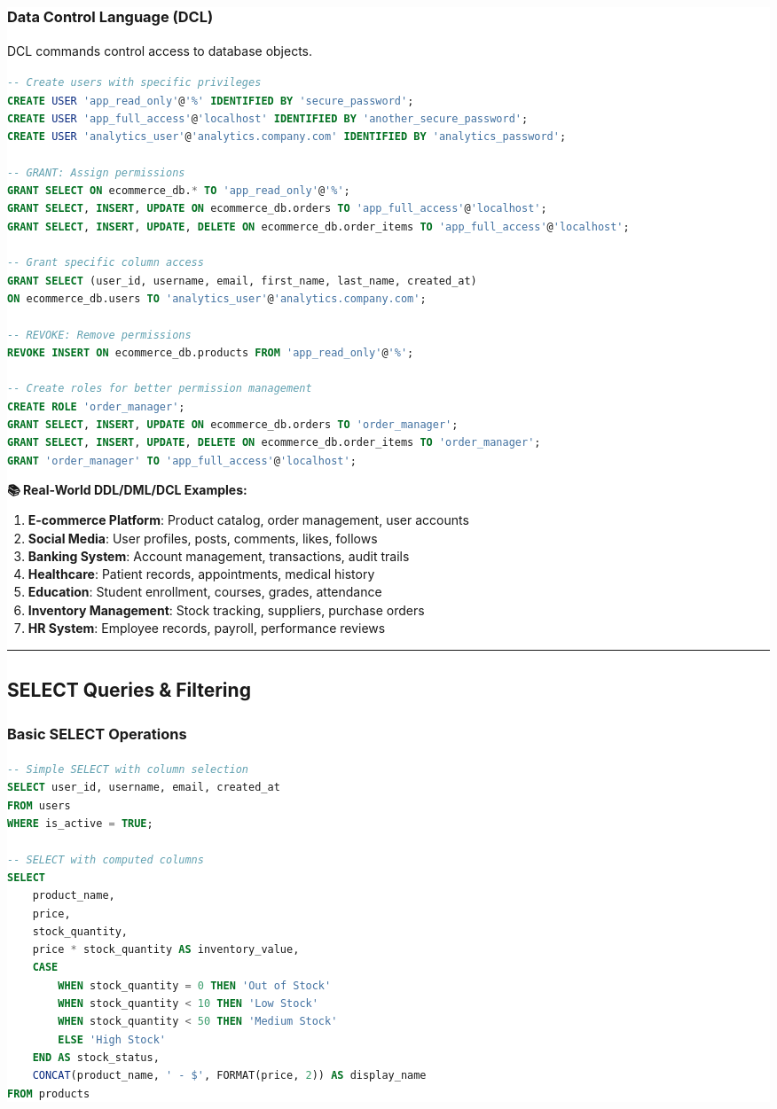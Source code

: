 ### Data Control Language (DCL)

DCL commands control access to database objects.

```sql
-- Create users with specific privileges
CREATE USER 'app_read_only'@'%' IDENTIFIED BY 'secure_password';
CREATE USER 'app_full_access'@'localhost' IDENTIFIED BY 'another_secure_password';
CREATE USER 'analytics_user'@'analytics.company.com' IDENTIFIED BY 'analytics_password';

-- GRANT: Assign permissions
GRANT SELECT ON ecommerce_db.* TO 'app_read_only'@'%';
GRANT SELECT, INSERT, UPDATE ON ecommerce_db.orders TO 'app_full_access'@'localhost';
GRANT SELECT, INSERT, UPDATE, DELETE ON ecommerce_db.order_items TO 'app_full_access'@'localhost';

-- Grant specific column access
GRANT SELECT (user_id, username, email, first_name, last_name, created_at)
ON ecommerce_db.users TO 'analytics_user'@'analytics.company.com';

-- REVOKE: Remove permissions
REVOKE INSERT ON ecommerce_db.products FROM 'app_read_only'@'%';

-- Create roles for better permission management
CREATE ROLE 'order_manager';
GRANT SELECT, INSERT, UPDATE ON ecommerce_db.orders TO 'order_manager';
GRANT SELECT, INSERT, UPDATE, DELETE ON ecommerce_db.order_items TO 'order_manager';
GRANT 'order_manager' TO 'app_full_access'@'localhost';
```

**📚 Real-World DDL/DML/DCL Examples:**

1. **E-commerce Platform**: Product catalog, order management, user accounts
2. **Social Media**: User profiles, posts, comments, likes, follows
3. **Banking System**: Account management, transactions, audit trails
4. **Healthcare**: Patient records, appointments, medical history
5. **Education**: Student enrollment, courses, grades, attendance
6. **Inventory Management**: Stock tracking, suppliers, purchase orders
7. **HR System**: Employee records, payroll, performance reviews

---

## SELECT Queries & Filtering

### Basic SELECT Operations

```sql
-- Simple SELECT with column selection
SELECT user_id, username, email, created_at
FROM users
WHERE is_active = TRUE;

-- SELECT with computed columns
SELECT
    product_name,
    price,
    stock_quantity,
    price * stock_quantity AS inventory_value,
    CASE
        WHEN stock_quantity = 0 THEN 'Out of Stock'
        WHEN stock_quantity < 10 THEN 'Low Stock'
        WHEN stock_quantity < 50 THEN 'Medium Stock'
        ELSE 'High Stock'
    END AS stock_status,
    CONCAT(product_name, ' - $', FORMAT(price, 2)) AS display_name
FROM products
```